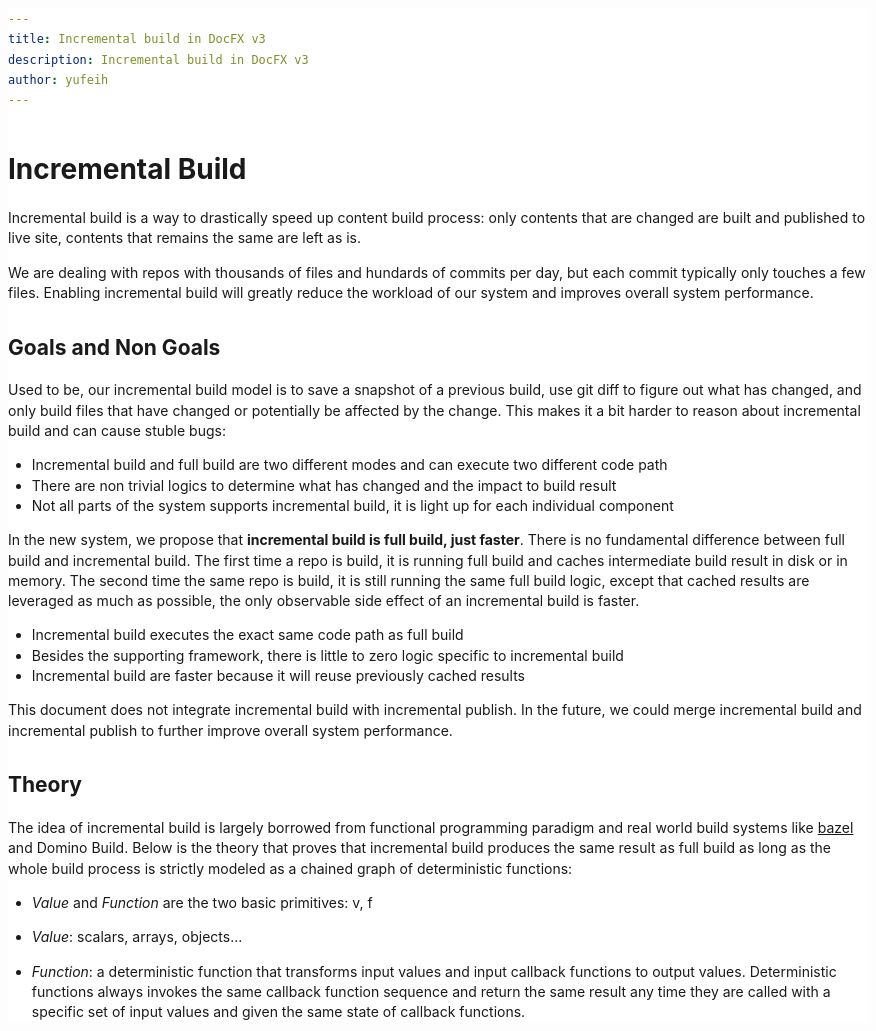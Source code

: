 ```yaml
---
title: Incremental build in DocFX v3
description: Incremental build in DocFX v3
author: yufeih
---
```


# Incremental Build

Incremental build is a way to drastically speed up content build process: only contents that are changed are built and published to live site, contents that remains the same are left as is.

We are dealing with repos with thousands of files and hundards of commits per day, but each commit typically only touches a few files. Enabling incremental build will greatly reduce the workload of our system and improves overall system performance.

## Goals and Non Goals

Used to be, our incremental build model is to save a snapshot of a previous build, use git diff to figure out what has changed, and only build files that have changed or potentially be affected by the change. This makes it a bit harder to reason about incremental build and can cause stuble bugs:

- Incremental build and full build are two different modes and can execute two different code path
- There are non trivial logics to determine what has changed and the impact to build result
- Not all parts of the system supports incremental build, it is light up for each individual component

In the new system, we propose that **incremental build is full build, just faster**. There is no fundamental difference between full build and incremental build. The first time a repo is build, it is running full build and caches intermediate build result in disk or in memory. The second time the same repo is build, it is still running the same full build logic, except that cached results are leveraged as much as possible, the only observable side effect of an incremental build is faster.

- Incremental build executes the exact same code path as full build
- Besides the supporting framework, there is little to zero logic specific to incremental build
- Incremental build are faster because it will reuse previously cached results

This document does not integrate incremental build with incremental publish. In the future, we could merge incremental build and incremental publish to further improve overall system performance.

## Theory

The idea of incremental build is largely borrowed from functional programming paradigm and real world build systems like [bazel](https://bazel.build/) and Domino Build. Below is the theory that proves that incremental build produces the same result as full build as long as the whole build process is strictly modeled as a chained graph of deterministic functions:

- *Value* and *Function* are the two basic primitives: v, f

- *Value*: scalars, arrays, objects...

- *Function*: a deterministic function that transforms input values and input callback functions to output values. Deterministic functions always invokes the same callback function sequence and return the same result any time they are called with a specific set of input values and given the same state of callback functions.
